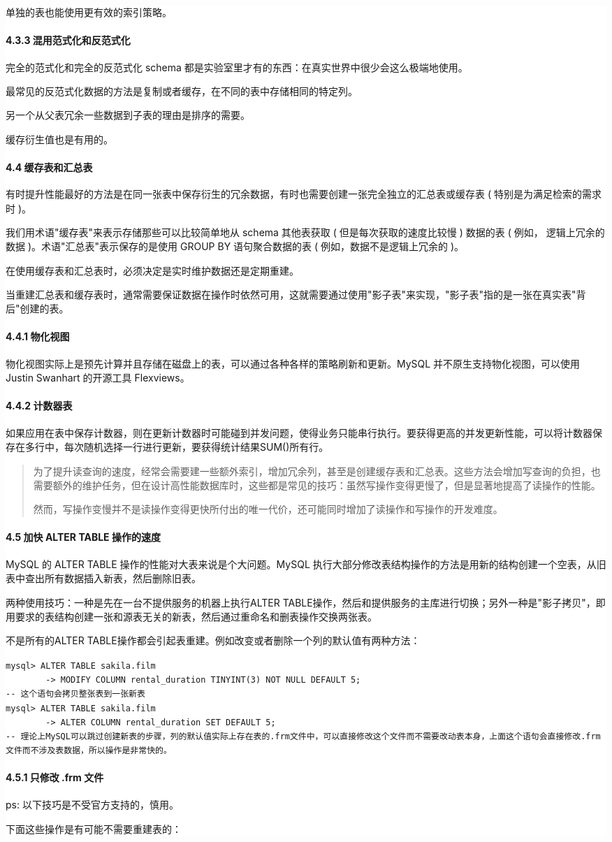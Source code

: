 单独的表也能使用更有效的索引策略。

#### 4.3.3 混用范式化和反范式化

完全的范式化和完全的反范式化 schema 都是实验室里才有的东西：在真实世界中很少会这么极端地使用。

最常见的反范式化数据的方法是复制或者缓存，在不同的表中存储相同的特定列。

另一个从父表冗余一些数据到子表的理由是排序的需要。

缓存衍生值也是有用的。

#### 4.4 缓存表和汇总表

有时提升性能最好的方法是在同一张表中保存衍生的冗余数据，有时也需要创建一张完全独立的汇总表或缓存表 ( 特别是为满足检索的需求时 )。

我们用术语"缓存表"来表示存储那些可以比较简单地从 schema 其他表获取 ( 但是每次获取的速度比较慢 ) 数据的表 ( 例如， 逻辑上冗余的数据 )。术语"汇总表"表示保存的是使用 GROUP BY 语句聚合数据的表 ( 例如，数据不是逻辑上冗余的 )。

在使用缓存表和汇总表时，必须决定是实时维护数据还是定期重建。

当重建汇总表和缓存表时，通常需要保证数据在操作时依然可用，这就需要通过使用"影子表"来实现，"影子表"指的是一张在真实表"背后"创建的表。

#### 4.4.1 物化视图

物化视图实际上是预先计算并且存储在磁盘上的表，可以通过各种各样的策略刷新和更新。MySQL 并不原生支持物化视图，可以使用 Justin Swanhart 的开源工具 Flexviews。

#### 4.4.2 计数器表

如果应用在表中保存计数器，则在更新计数器时可能碰到并发问题，使得业务只能串行执行。要获得更高的并发更新性能，可以将计数器保存在多行中，每次随机选择一行进行更新，要获得统计结果SUM()所有行。

> 为了提升读查询的速度，经常会需要建一些额外索引，增加冗余列，甚至是创建缓存表和汇总表。这些方法会增加写查询的负担，也需要额外的维护任务，但在设计高性能数据库时，这些都是常见的技巧：虽然写操作变得更慢了，但是显著地提高了读操作的性能。
>
> 然而，写操作变慢并不是读操作变得更快所付出的唯一代价，还可能同时增加了读操作和写操作的开发难度。

#### 4.5 加快 ALTER TABLE 操作的速度

MySQL 的 ALTER TABLE 操作的性能对大表来说是个大问题。MySQL 执行大部分修改表结构操作的方法是用新的结构创建一个空表，从旧表中查出所有数据插入新表，然后删除旧表。

两种使用技巧：一种是先在一台不提供服务的机器上执行ALTER TABLE操作，然后和提供服务的主库进行切换；另外一种是"影子拷贝"，即用要求的表结构创建一张和源表无关的新表，然后通过重命名和删表操作交换两张表。

不是所有的ALTER TABLE操作都会引起表重建。例如改变或者删除一个列的默认值有两种方法：

```mysql
mysql> ALTER TABLE sakila.film
		-> MODIFY COLUMN rental_duration TINYINT(3) NOT NULL DEFAULT 5; 
-- 这个语句会拷贝整张表到一张新表
mysql> ALTER TABLE sakila.film
		-> ALTER COLUMN rental_duration SET DEFAULT 5;
-- 理论上MySQL可以跳过创建新表的步骤，列的默认值实际上存在表的.frm文件中，可以直接修改这个文件而不需要改动表本身，上面这个语句会直接修改.frm文件而不涉及表数据，所以操作是非常快的。
```

#### 4.5.1 只修改 .frm 文件

ps: 以下技巧是不受官方支持的，慎用。

下面这些操作是有可能不需要重建表的：
